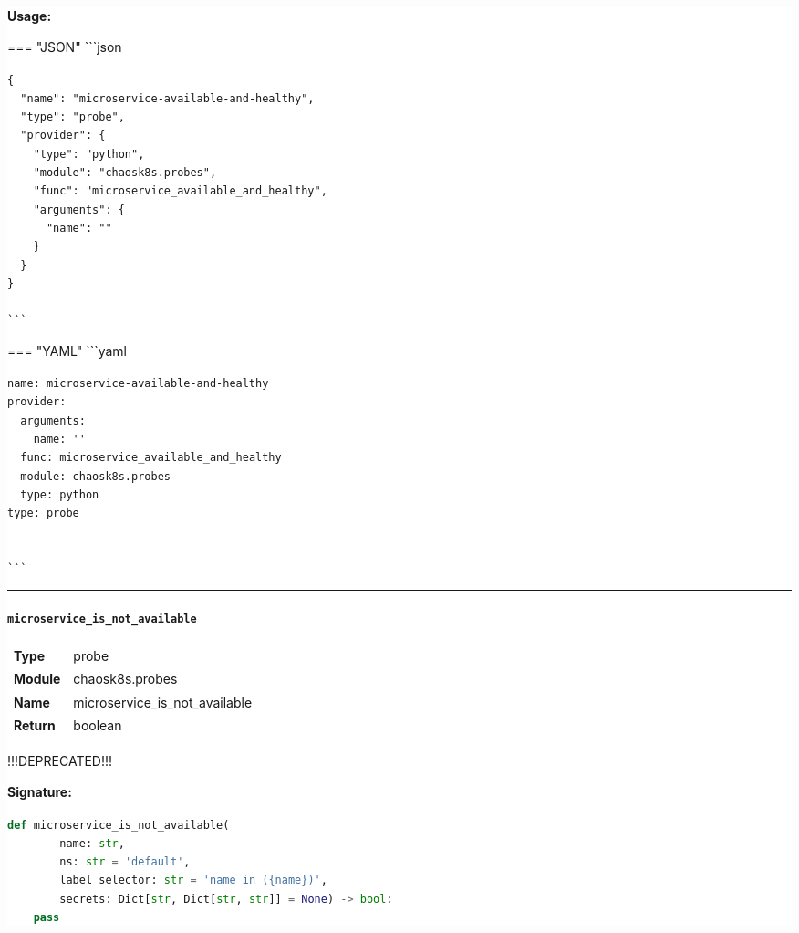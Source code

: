 

**Usage:**

=== "JSON"
    ```json

    {
      "name": "microservice-available-and-healthy",
      "type": "probe",
      "provider": {
        "type": "python",
        "module": "chaosk8s.probes",
        "func": "microservice_available_and_healthy",
        "arguments": {
          "name": ""
        }
      }
    }
    
    ```
=== "YAML"
    ```yaml

    name: microservice-available-and-healthy
    provider:
      arguments:
        name: ''
      func: microservice_available_and_healthy
      module: chaosk8s.probes
      type: python
    type: probe
    

    ```



***

#### `microservice_is_not_available`

|                       |               |
| --------------------- | ------------- |
| **Type**              | probe |
| **Module**            | chaosk8s.probes |
| **Name**              | microservice_is_not_available |
| **Return**              | boolean |


!!!DEPRECATED!!!

**Signature:**

```python
def microservice_is_not_available(
        name: str,
        ns: str = 'default',
        label_selector: str = 'name in ({name})',
        secrets: Dict[str, Dict[str, str]] = None) -> bool:
    pass

```
